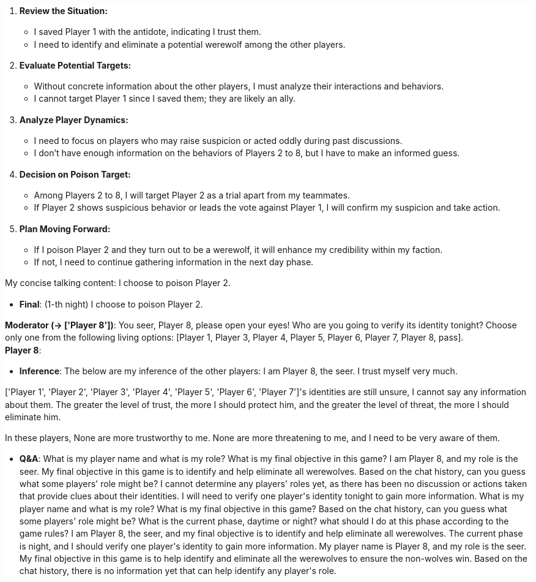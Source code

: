 1. **Review the Situation:** 
   - I saved Player 1 with the antidote, indicating I trust them.
   - I need to identify and eliminate a potential werewolf among the other players.
  
2. **Evaluate Potential Targets:**
   - Without concrete information about the other players, I must analyze their interactions and behaviors.
   - I cannot target Player 1 since I saved them; they are likely an ally.

3. **Analyze Player Dynamics:**
   - I need to focus on players who may raise suspicion or acted oddly during past discussions. 
   - I don’t have enough information on the behaviors of Players 2 to 8, but I have to make an informed guess.

4. **Decision on Poison Target:**
   - Among Players 2 to 8, I will target Player 2 as a trial apart from my teammates.
   - If Player 2 shows suspicious behavior or leads the vote against Player 1, I will confirm my suspicion and take action.

5. **Plan Moving Forward:**
   - If I poison Player 2 and they turn out to be a werewolf, it will enhance my credibility within my faction.
   - If not, I need to continue gathering information in the next day phase.

My concise talking content: I choose to poison Player 2.  

- **Final**: (1-th night) I choose to poison Player 2.  

**Moderator (-> ['Player 8'])**: You seer, Player 8, please open your eyes! Who are you going to verify its identity tonight? Choose only one from the following living options: [Player 1, Player 3, Player 4, Player 5, Player 6, Player 7, Player 8, pass].   
**Player 8**:  
- **Inference**: 
The below are my inference of the other players:
I am Player 8, the seer. I trust myself very much.


['Player 1', 'Player 2', 'Player 3', 'Player 4', 'Player 5', 'Player 6', 'Player 7']'s identities are still unsure, I cannot say any information about them.
The greater the level of trust, the more I should protect him, and the greater the level of threat, the more I should eliminate him.

In these players, None are more trustworthy to me. None are more threatening to me, and I need to be very aware of them.  
- **Q&A**: What is my player name and what is my role? What is my final objective in this game? I am Player 8, and my role is the seer. My final objective in this game is to identify and help eliminate all werewolves.
Based on the chat history, can you guess what some players' role might be? I cannot determine any players' roles yet, as there has been no discussion or actions taken that provide clues about their identities. I will need to verify one player's identity tonight to gain more information.
What is my player name and what is my role? What is my final objective in this game? Based on the chat history, can you guess what some players' role might be? What is the current phase, daytime or night? what should I do at this phase according to the game rules? I am Player 8, the seer, and my final objective is to identify and help eliminate all werewolves. The current phase is night, and I should verify one player's identity to gain more information.
My player name is Player 8, and my role is the seer. My final objective in this game is to help identify and eliminate all the werewolves to ensure the non-wolves win. Based on the chat history, there is no information yet that can help identify any player's role.
